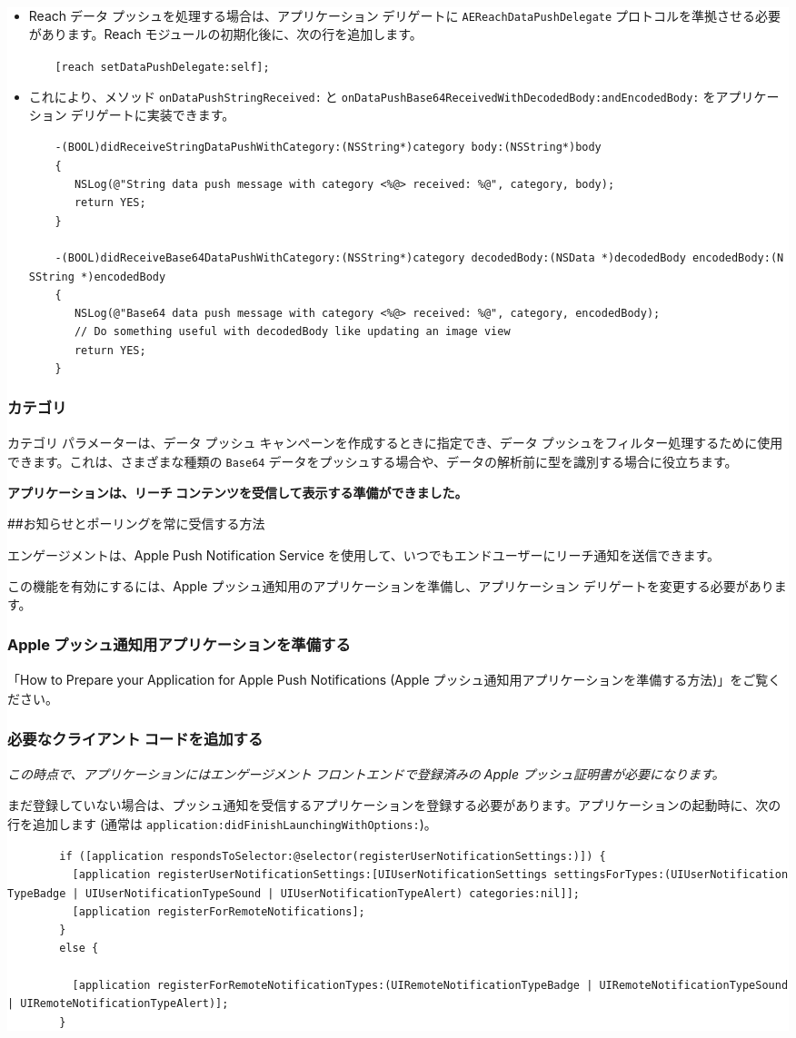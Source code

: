 -   Reach データ プッシュを処理する場合は、アプリケーション デリゲートに `AEReachDataPushDelegate` プロトコルを準拠させる必要があります。Reach モジュールの初期化後に、次の行を追加します。

			[reach setDataPushDelegate:self];

-   これにより、メソッド `onDataPushStringReceived:` と `onDataPushBase64ReceivedWithDecodedBody:andEncodedBody:` をアプリケーション デリゲートに実装できます。

			-(BOOL)didReceiveStringDataPushWithCategory:(NSString*)category body:(NSString*)body
			{
			   NSLog(@"String data push message with category <%@> received: %@", category, body);
			   return YES;
			}
			
			-(BOOL)didReceiveBase64DataPushWithCategory:(NSString*)category decodedBody:(NSData *)decodedBody encodedBody:(NSString *)encodedBody
			{
			   NSLog(@"Base64 data push message with category <%@> received: %@", category, encodedBody);
			   // Do something useful with decodedBody like updating an image view
			   return YES;
			}

### カテゴリ

カテゴリ パラメーターは、データ プッシュ キャンペーンを作成するときに指定でき、データ プッシュをフィルター処理するために使用できます。これは、さまざまな種類の `Base64` データをプッシュする場合や、データの解析前に型を識別する場合に役立ちます。

**アプリケーションは、リーチ コンテンツを受信して表示する準備ができました。**

##お知らせとポーリングを常に受信する方法

エンゲージメントは、Apple Push Notification Service を使用して、いつでもエンドユーザーにリーチ通知を送信できます。

この機能を有効にするには、Apple プッシュ通知用のアプリケーションを準備し、アプリケーション デリゲートを変更する必要があります。

### Apple プッシュ通知用アプリケーションを準備する

「How to Prepare your Application for Apple Push Notifications (Apple プッシュ通知用アプリケーションを準備する方法)」をご覧ください。

### 必要なクライアント コードを追加する

*この時点で、アプリケーションにはエンゲージメント フロントエンドで登録済みの Apple プッシュ証明書が必要になります。*

まだ登録していない場合は、プッシュ通知を受信するアプリケーションを登録する必要があります。アプリケーションの起動時に、次の行を追加します (通常は `application:didFinishLaunchingWithOptions:`)。

			if ([application respondsToSelector:@selector(registerUserNotificationSettings:)]) {
			  [application registerUserNotificationSettings:[UIUserNotificationSettings settingsForTypes:(UIUserNotificationTypeBadge | UIUserNotificationTypeSound | UIUserNotificationTypeAlert) categories:nil]];
			  [application registerForRemoteNotifications];
			}
			else {
			
			  [application registerForRemoteNotificationTypes:(UIRemoteNotificationTypeBadge | UIRemoteNotificationTypeSound | UIRemoteNotificationTypeAlert)];
			}
